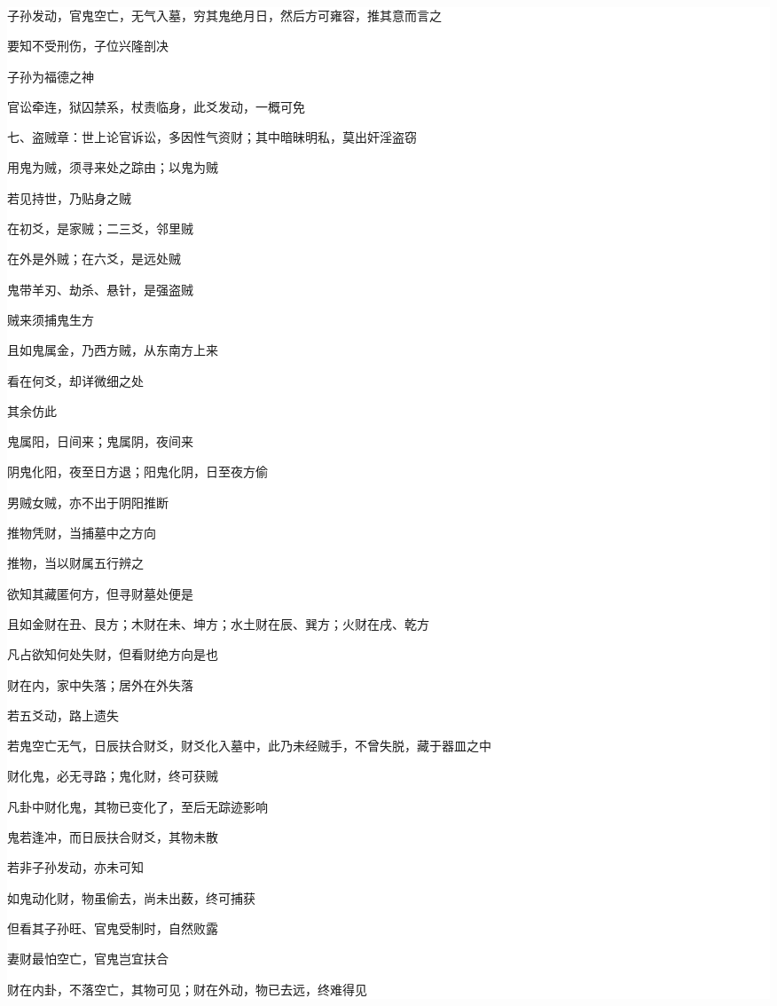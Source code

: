 子孙发动，官鬼空亡，无气入墓，穷其鬼绝月日，然后方可雍容，推其意而言之

要知不受刑伤，子位兴隆剖决

子孙为福德之神

官讼牵连，狱囚禁系，杖责临身，此爻发动，一概可免

七、盗贼章：世上论官诉讼，多因性气资财；其中暗昧明私，莫出奸淫盗窃

用鬼为贼，须寻来处之踪由；以鬼为贼

若见持世，乃贴身之贼

在初爻，是家贼；二三爻，邻里贼

在外是外贼；在六爻，是远处贼

鬼带羊刃、劫杀、悬针，是强盗贼

贼来须捕鬼生方

且如鬼属金，乃西方贼，从东南方上来

看在何爻，却详微细之处

其余仿此

鬼属阳，日间来；鬼属阴，夜间来

阴鬼化阳，夜至日方退；阳鬼化阴，日至夜方偷

男贼女贼，亦不出于阴阳推断

推物凭财，当捕墓中之方向

推物，当以财属五行辨之

欲知其藏匿何方，但寻财墓处便是

且如金财在丑、艮方；木财在未、坤方；水土财在辰、巽方；火财在戌、乾方

凡占欲知何处失财，但看财绝方向是也

财在内，家中失落；居外在外失落

若五爻动，路上遗失

若鬼空亡无气，日辰扶合财爻，财爻化入墓中，此乃未经贼手，不曾失脱，藏于器皿之中

财化鬼，必无寻路；鬼化财，终可获贼

凡卦中财化鬼，其物已变化了，至后无踪迹影响

鬼若逢冲，而日辰扶合财爻，其物未散

若非子孙发动，亦未可知

如鬼动化财，物虽偷去，尚未出薮，终可捕获

但看其子孙旺、官鬼受制时，自然败露

妻财最怕空亡，官鬼岂宜扶合

财在内卦，不落空亡，其物可见；财在外动，物已去远，终难得见
